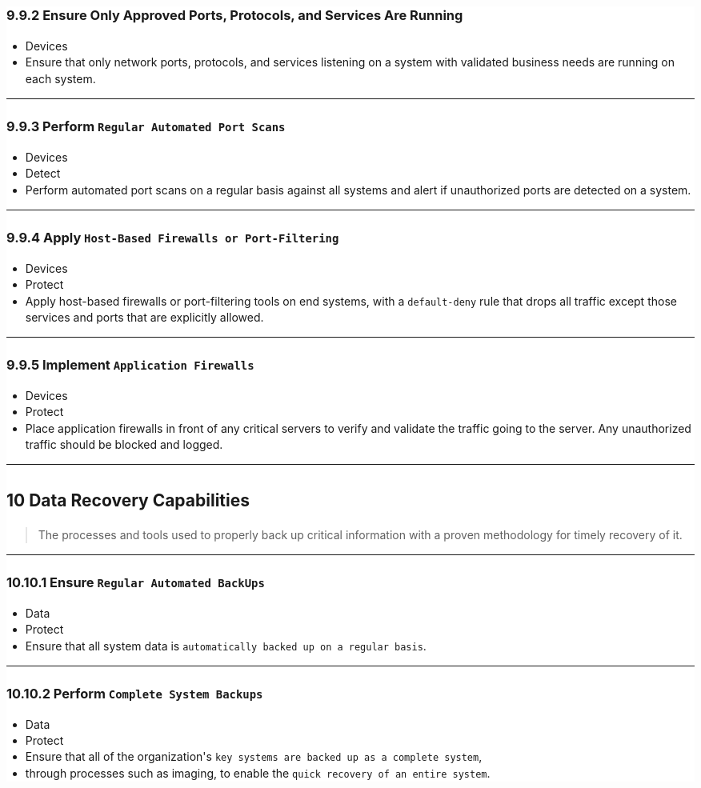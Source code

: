 ### 9.9.2 Ensure Only Approved Ports, Protocols, and Services Are Running  
- Devices
- Ensure that only network ports, protocols, and services listening on a system with validated business needs are running on each system.


---

### 9.9.3 Perform `Regular Automated Port Scans`
- Devices
- Detect
- Perform automated port scans on a regular basis against all systems and alert if unauthorized ports are detected on a system.


---

### 9.9.4 Apply `Host-Based Firewalls or Port-Filtering`
- Devices
- Protect
- Apply host-based firewalls or port-filtering tools on end systems, with a `default-deny` rule that drops all traffic except those services and ports that are explicitly allowed.  


---

### 9.9.5 Implement `Application Firewalls`
- Devices
- Protect
- Place application firewalls in front of any critical servers to verify and validate the traffic going to the server. Any unauthorized traffic should be blocked and logged.


---


## 10 **Data Recovery** Capabilities  

> The processes and tools used to properly back up critical information with a proven methodology for timely recovery of it.

---

### 10.10.1 Ensure `Regular Automated BackUps`
- Data
- Protect
- Ensure that all system data is `automatically backed up on a regular basis`.  


---

### 10.10.2 Perform `Complete System Backups`
- Data
- Protect
- Ensure that all of the organization's `key systems are backed up as a complete system`, 
- through processes such as imaging, to enable the `quick recovery of an entire system`.
